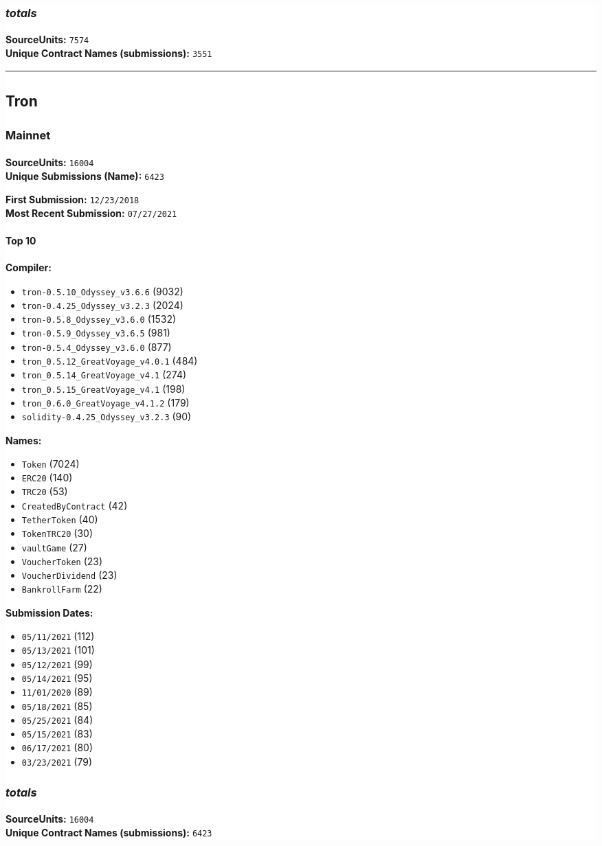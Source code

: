 
### ___totals___

**SourceUnits:** `7574`   
**Unique Contract Names (submissions):** `3551`   
        

-------

## Tron



### Mainnet

**SourceUnits:** `16004`   
**Unique Submissions (Name):** `6423`   

**First Submission:** `12/23/2018`    
**Most Recent Submission:** `07/27/2021`   

#### Top 10

**Compiler:** 
   * `tron-0.5.10_Odyssey_v3.6.6` (9032)
   * `tron-0.4.25_Odyssey_v3.2.3` (2024)
   * `tron-0.5.8_Odyssey_v3.6.0` (1532)
   * `tron-0.5.9_Odyssey_v3.6.5` (981)
   * `tron-0.5.4_Odyssey_v3.6.0` (877)
   * `tron_0.5.12_GreatVoyage_v4.0.1` (484)
   * `tron_0.5.14_GreatVoyage_v4.1` (274)
   * `tron_0.5.15_GreatVoyage_v4.1` (198)
   * `tron_0.6.0_GreatVoyage_v4.1.2` (179)
   * `solidity-0.4.25_Odyssey_v3.2.3` (90)   

**Names:**
   * `Token` (7024)
   * `ERC20` (140)
   * `TRC20` (53)
   * `CreatedByContract` (42)
   * `TetherToken` (40)
   * `TokenTRC20` (30)
   * `vaultGame` (27)
   * `VoucherToken` (23)
   * `VoucherDividend` (23)
   * `BankrollFarm` (22)   

**Submission Dates:** 
   * `05/11/2021` (112)
   * `05/13/2021` (101)
   * `05/12/2021` (99)
   * `05/14/2021` (95)
   * `11/01/2020` (89)
   * `05/18/2021` (85)
   * `05/25/2021` (84)
   * `05/15/2021` (83)
   * `06/17/2021` (80)
   * `03/23/2021` (79)   
        

### ___totals___

**SourceUnits:** `16004`   
**Unique Contract Names (submissions):** `6423`   
        
